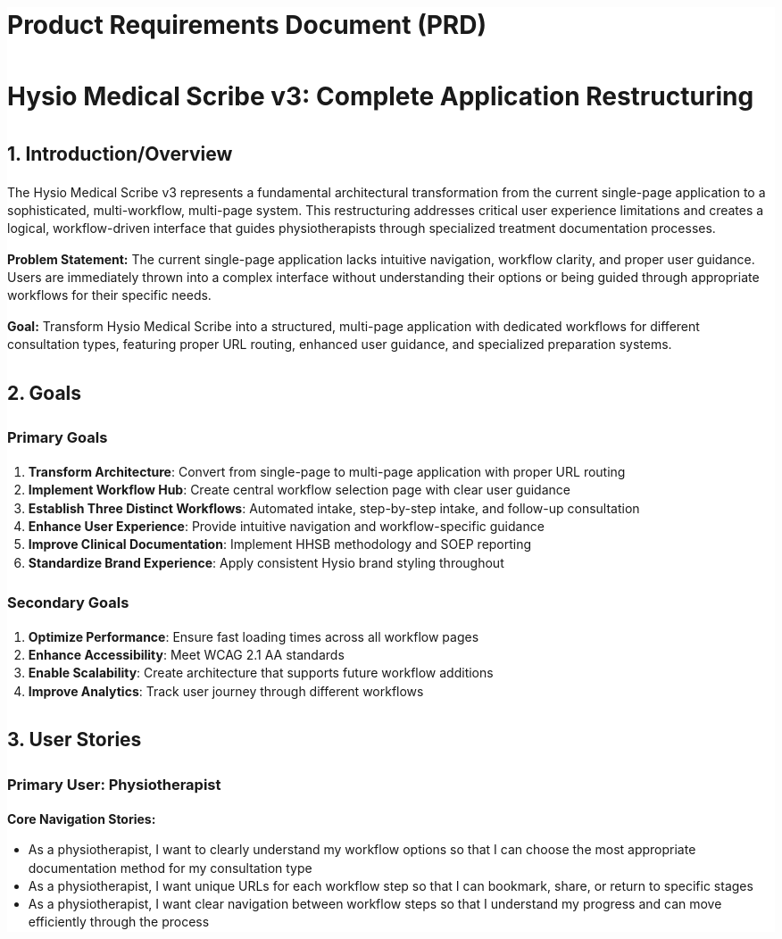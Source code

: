 # Product Requirements Document (PRD)
# Hysio Medical Scribe v3: Complete Application Restructuring

## 1. Introduction/Overview

The Hysio Medical Scribe v3 represents a fundamental architectural transformation from the current single-page application to a sophisticated, multi-workflow, multi-page system. This restructuring addresses critical user experience limitations and creates a logical, workflow-driven interface that guides physiotherapists through specialized treatment documentation processes.

**Problem Statement:** The current single-page application lacks intuitive navigation, workflow clarity, and proper user guidance. Users are immediately thrown into a complex interface without understanding their options or being guided through appropriate workflows for their specific needs.

**Goal:** Transform Hysio Medical Scribe into a structured, multi-page application with dedicated workflows for different consultation types, featuring proper URL routing, enhanced user guidance, and specialized preparation systems.

## 2. Goals

### Primary Goals
1. **Transform Architecture**: Convert from single-page to multi-page application with proper URL routing
2. **Implement Workflow Hub**: Create central workflow selection page with clear user guidance
3. **Establish Three Distinct Workflows**: Automated intake, step-by-step intake, and follow-up consultation
4. **Enhance User Experience**: Provide intuitive navigation and workflow-specific guidance
5. **Improve Clinical Documentation**: Implement HHSB methodology and SOEP reporting
6. **Standardize Brand Experience**: Apply consistent Hysio brand styling throughout

### Secondary Goals
1. **Optimize Performance**: Ensure fast loading times across all workflow pages
2. **Enhance Accessibility**: Meet WCAG 2.1 AA standards
3. **Enable Scalability**: Create architecture that supports future workflow additions
4. **Improve Analytics**: Track user journey through different workflows

## 3. User Stories

### Primary User: Physiotherapist

**Core Navigation Stories:**
- As a physiotherapist, I want to clearly understand my workflow options so that I can choose the most appropriate documentation method for my consultation type
- As a physiotherapist, I want unique URLs for each workflow step so that I can bookmark, share, or return to specific stages
- As a physiotherapist, I want clear navigation between workflow steps so that I understand my progress and can move efficiently through the process
